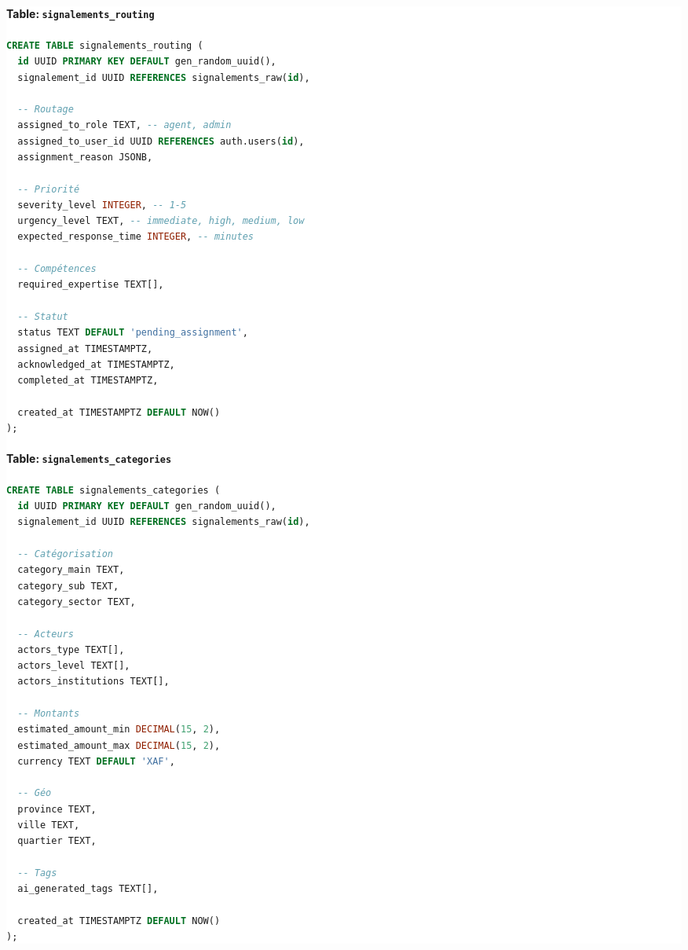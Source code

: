 #### Table: `signalements_routing`
```sql
CREATE TABLE signalements_routing (
  id UUID PRIMARY KEY DEFAULT gen_random_uuid(),
  signalement_id UUID REFERENCES signalements_raw(id),
  
  -- Routage
  assigned_to_role TEXT, -- agent, admin
  assigned_to_user_id UUID REFERENCES auth.users(id),
  assignment_reason JSONB,
  
  -- Priorité
  severity_level INTEGER, -- 1-5
  urgency_level TEXT, -- immediate, high, medium, low
  expected_response_time INTEGER, -- minutes
  
  -- Compétences
  required_expertise TEXT[],
  
  -- Statut
  status TEXT DEFAULT 'pending_assignment',
  assigned_at TIMESTAMPTZ,
  acknowledged_at TIMESTAMPTZ,
  completed_at TIMESTAMPTZ,
  
  created_at TIMESTAMPTZ DEFAULT NOW()
);
```

#### Table: `signalements_categories`
```sql
CREATE TABLE signalements_categories (
  id UUID PRIMARY KEY DEFAULT gen_random_uuid(),
  signalement_id UUID REFERENCES signalements_raw(id),
  
  -- Catégorisation
  category_main TEXT,
  category_sub TEXT,
  category_sector TEXT,
  
  -- Acteurs
  actors_type TEXT[],
  actors_level TEXT[],
  actors_institutions TEXT[],
  
  -- Montants
  estimated_amount_min DECIMAL(15, 2),
  estimated_amount_max DECIMAL(15, 2),
  currency TEXT DEFAULT 'XAF',
  
  -- Géo
  province TEXT,
  ville TEXT,
  quartier TEXT,
  
  -- Tags
  ai_generated_tags TEXT[],
  
  created_at TIMESTAMPTZ DEFAULT NOW()
);
```
